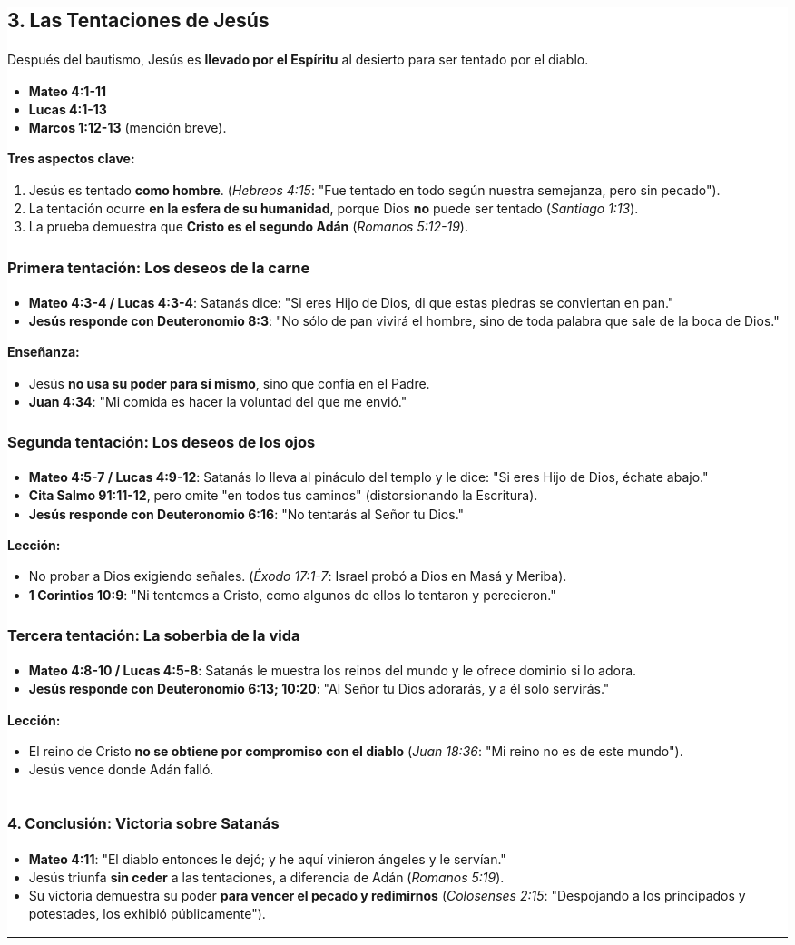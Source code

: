 
## **3. Las Tentaciones de Jesús**  
Después del bautismo, Jesús es **llevado por el Espíritu** al desierto para ser tentado por el diablo.  
- **Mateo 4:1-11**  
- **Lucas 4:1-13**  
- **Marcos 1:12-13** (mención breve).  

**Tres aspectos clave:**  
1. Jesús es tentado **como hombre**. (*Hebreos 4:15*: "Fue tentado en todo según nuestra semejanza, pero sin pecado").  
2. La tentación ocurre **en la esfera de su humanidad**, porque Dios **no** puede ser tentado (*Santiago 1:13*).  
3. La prueba demuestra que **Cristo es el segundo Adán** (*Romanos 5:12-19*).  

### **Primera tentación: Los deseos de la carne**  
- **Mateo 4:3-4 / Lucas 4:3-4**: Satanás dice: "Si eres Hijo de Dios, di que estas piedras se conviertan en pan."  
- **Jesús responde con Deuteronomio 8:3**: "No sólo de pan vivirá el hombre, sino de toda palabra que sale de la boca de Dios."  

**Enseñanza:**  
- Jesús **no usa su poder para sí mismo**, sino que confía en el Padre.  
- **Juan 4:34**: "Mi comida es hacer la voluntad del que me envió."  

### **Segunda tentación: Los deseos de los ojos**  
- **Mateo 4:5-7 / Lucas 4:9-12**: Satanás lo lleva al pináculo del templo y le dice: "Si eres Hijo de Dios, échate abajo."  
- **Cita Salmo 91:11-12**, pero omite "en todos tus caminos" (distorsionando la Escritura).  
- **Jesús responde con Deuteronomio 6:16**: "No tentarás al Señor tu Dios."  

**Lección:**  
- No probar a Dios exigiendo señales. (*Éxodo 17:1-7*: Israel probó a Dios en Masá y Meriba).  
- **1 Corintios 10:9**: "Ni tentemos a Cristo, como algunos de ellos lo tentaron y perecieron."  

### **Tercera tentación: La soberbia de la vida**  
- **Mateo 4:8-10 / Lucas 4:5-8**: Satanás le muestra los reinos del mundo y le ofrece dominio si lo adora.  
- **Jesús responde con Deuteronomio 6:13; 10:20**: "Al Señor tu Dios adorarás, y a él solo servirás."  

**Lección:**  
- El reino de Cristo **no se obtiene por compromiso con el diablo** (*Juan 18:36*: "Mi reino no es de este mundo").  
- Jesús vence donde Adán falló.  

---

### **4. Conclusión: Victoria sobre Satanás**  
- **Mateo 4:11**: "El diablo entonces le dejó; y he aquí vinieron ángeles y le servían."  
- Jesús triunfa **sin ceder** a las tentaciones, a diferencia de Adán (*Romanos 5:19*).  
- Su victoria demuestra su poder **para vencer el pecado y redimirnos** (*Colosenses 2:15*: "Despojando a los principados y potestades, los exhibió públicamente").  

---